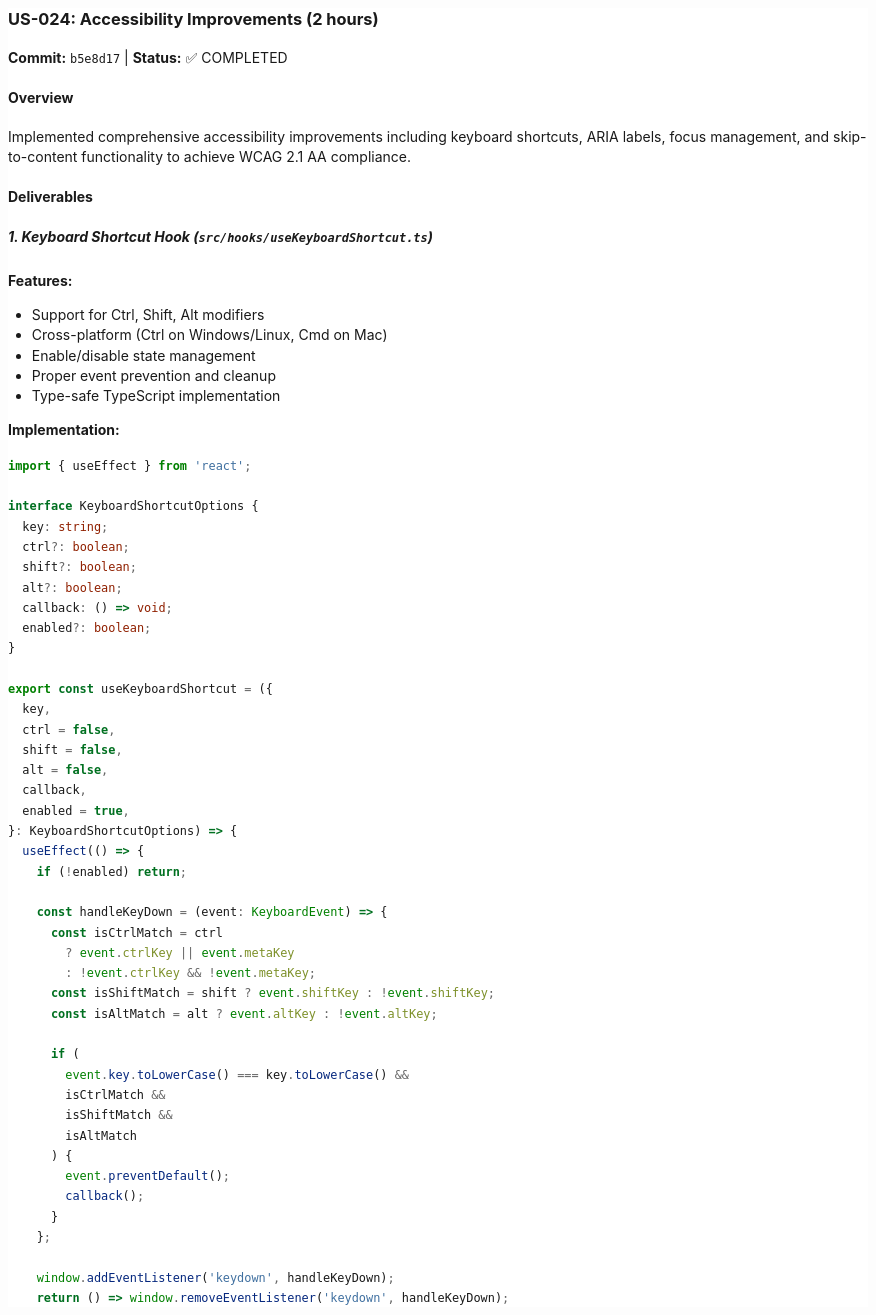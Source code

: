 
### US-024: Accessibility Improvements (2 hours)

**Commit:** `b5e8d17` | **Status:** ✅ COMPLETED

#### Overview
Implemented comprehensive accessibility improvements including keyboard shortcuts, ARIA labels, focus management, and skip-to-content functionality to achieve WCAG 2.1 AA compliance.

#### Deliverables

##### 1. Keyboard Shortcut Hook (`src/hooks/useKeyboardShortcut.ts`)

**Features:**
- Support for Ctrl, Shift, Alt modifiers
- Cross-platform (Ctrl on Windows/Linux, Cmd on Mac)
- Enable/disable state management
- Proper event prevention and cleanup
- Type-safe TypeScript implementation

**Implementation:**
```typescript
import { useEffect } from 'react';

interface KeyboardShortcutOptions {
  key: string;
  ctrl?: boolean;
  shift?: boolean;
  alt?: boolean;
  callback: () => void;
  enabled?: boolean;
}

export const useKeyboardShortcut = ({
  key,
  ctrl = false,
  shift = false,
  alt = false,
  callback,
  enabled = true,
}: KeyboardShortcutOptions) => {
  useEffect(() => {
    if (!enabled) return;

    const handleKeyDown = (event: KeyboardEvent) => {
      const isCtrlMatch = ctrl
        ? event.ctrlKey || event.metaKey
        : !event.ctrlKey && !event.metaKey;
      const isShiftMatch = shift ? event.shiftKey : !event.shiftKey;
      const isAltMatch = alt ? event.altKey : !event.altKey;

      if (
        event.key.toLowerCase() === key.toLowerCase() &&
        isCtrlMatch &&
        isShiftMatch &&
        isAltMatch
      ) {
        event.preventDefault();
        callback();
      }
    };

    window.addEventListener('keydown', handleKeyDown);
    return () => window.removeEventListener('keydown', handleKeyDown);
```
